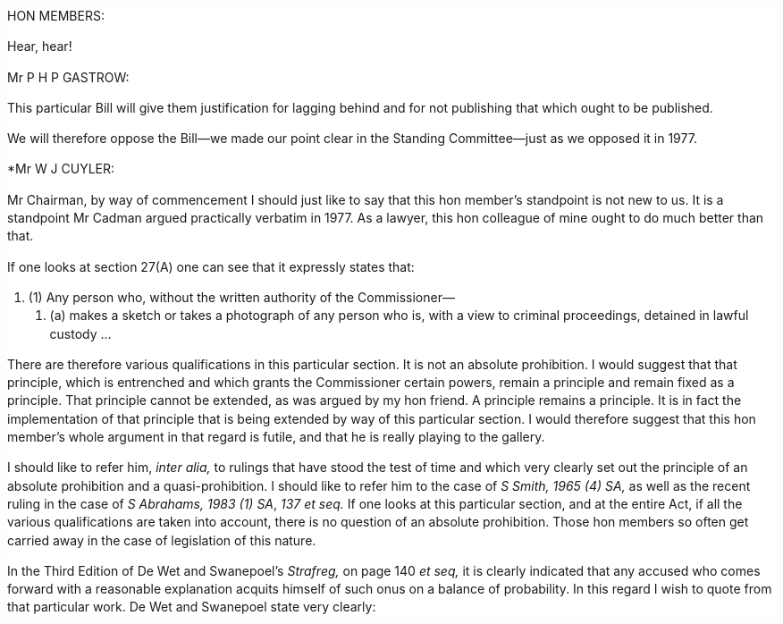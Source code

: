 <from><person refersTo="hansard_za">HON MEMBERS</person>:</from>

<p>Hear, hear!</p>

</speech>

<speech by="#gastrow">

<from>Mr <person refersTo="hansard_za">P H P GASTROW</person>:</from>

<p>This particular Bill will give them justification for lagging behind and for not publishing that which ought to be published.</p>

<p>We will therefore oppose the Bill&#x2014;we made our point clear in the Standing Committee&#x2014;just as we opposed it in 1977.</p>

</speech>

<speech by="#cuyler">

<from>*Mr <person refersTo="hansard_za">W J CUYLER</person>:</from>

<p>Mr Chairman, by way of commencement I should just like to say that this hon member&#x2019;s standpoint is not new to us. It is a standpoint Mr Cadman argued practically verbatim in 1977. As a lawyer, <span class="col_459-460" refersTo="page_0274"/>this hon colleague of mine ought to do much better than that.</p>

<p>If one looks at section 27(A) one can see that it expressly states that:</p>

<ol>

<li>(1) Any person who, without the written authority of the Commissioner&#x2014;

<ol>

<li>(a) makes a sketch or takes a photograph of any person who is, with a view to criminal proceedings, detained in lawful custody &#x2026;</li>

</ol></li>

</ol>

<p>There are therefore various qualifications in this particular section. It is not an absolute prohibition. I would suggest that that principle, which is entrenched and which grants the Commissioner certain powers, remain a principle and remain fixed as a principle. That principle cannot be extended, as was argued by my hon friend. A principle remains a principle. It is in fact the implementation of that principle that is being extended by way of this particular section. I would therefore suggest that this hon member&#x2019;s whole argument in that regard is futile, and that he is really playing to the gallery.</p>

<p>I should like to refer him, <i>inter alia,</i> to rulings that have stood the test of time and which very clearly set out the principle of an absolute prohibition and a quasi-prohibition. I should like to refer him to the case of <i>S Smith, 1965 (4) SA,</i> as well as the recent ruling in the case of <i>S Abrahams, 1983 (1)</i> <i>SA</i>, <i>137 et seq.</i> If one looks at this particular section, and at the entire Act, if all the various qualifications are taken into account, there is no question of an absolute prohibition. Those hon members so often get carried away in the case of legislation of this nature.</p>

<p>In the Third Edition of De Wet and Swanepoel&#x2019;s <i>Strafreg,</i> on page 140 <i>et seq,</i> it is clearly indicated that any accused who comes forward with a reasonable explanation acquits himself of such onus on a balance of probability. In this regard I wish to quote from that particular work. De Wet and Swanepoel state very clearly:</p>
